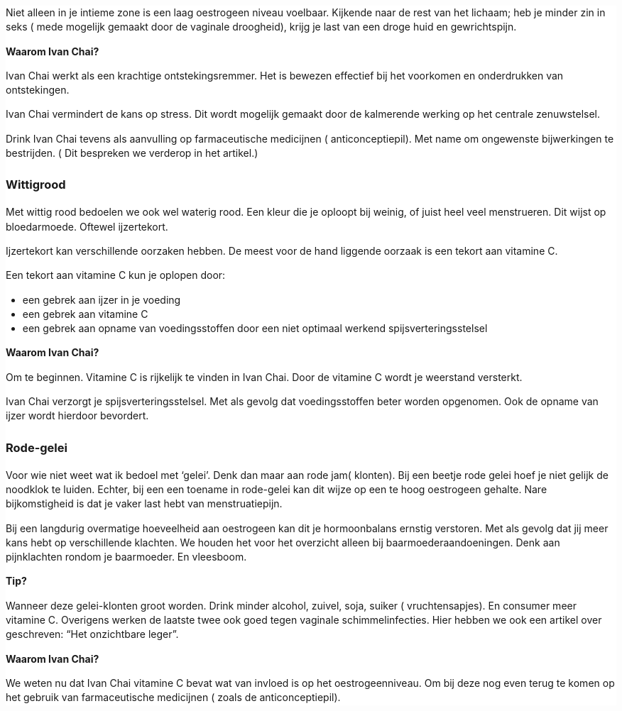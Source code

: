 Niet alleen in je intieme zone is een laag oestrogeen niveau voelbaar. Kijkende naar de rest van het lichaam; heb je minder zin in seks ( mede mogelijk gemaakt door de vaginale droogheid), krijg je last van een droge huid en gewrichtspijn. 

**Waarom Ivan Chai?**

Ivan Chai werkt als een krachtige ontstekingsremmer. Het is bewezen effectief bij het voorkomen en onderdrukken van ontstekingen. 

Ivan Chai vermindert de kans op stress. Dit wordt mogelijk gemaakt door de kalmerende werking op het centrale zenuwstelsel.

Drink Ivan Chai tevens als aanvulling op farmaceutische medicijnen ( anticonceptiepil). Met name om ongewenste bijwerkingen te bestrijden. ( Dit bespreken we verderop in het artikel.) 

### Wittigrood

Met wittig rood bedoelen we ook wel waterig rood. Een kleur die je oploopt bij weinig, of juist heel veel menstrueren. Dit wijst op bloedarmoede. Oftewel ijzertekort. 

Ijzertekort kan verschillende oorzaken hebben. De meest voor de hand liggende oorzaak is een tekort aan vitamine C. 

Een tekort aan vitamine C kun je oplopen door:
* een gebrek aan ijzer in je voeding
* een gebrek aan vitamine C
* een gebrek aan opname van voedingsstoffen door een niet optimaal werkend spijsverteringsstelsel

**Waarom Ivan Chai?**

Om te beginnen. Vitamine C is rijkelijk te vinden in Ivan Chai. Door de vitamine C wordt je weerstand versterkt. 

Ivan Chai verzorgt je spijsverteringsstelsel. Met als gevolg dat voedingsstoffen beter worden opgenomen. Ook de opname van ijzer wordt hierdoor bevordert. 

### Rode-gelei

Voor wie niet weet wat ik bedoel met ‘gelei’. Denk dan maar aan rode jam( klonten). Bij een beetje rode gelei hoef je niet gelijk de noodklok te luiden. Echter, bij een een toename in rode-gelei kan dit wijze op een te hoog oestrogeen gehalte. Nare bijkomstigheid is dat je vaker last hebt van menstruatiepijn. 

Bij een langdurig overmatige hoeveelheid aan oestrogeen kan dit je hormoonbalans ernstig verstoren. Met als gevolg dat jij meer kans hebt op verschillende klachten. We houden het voor het overzicht alleen bij baarmoederaandoeningen. Denk aan pijnklachten rondom je baarmoeder. En vleesboom. 

**Tip?**

Wanneer deze gelei-klonten groot worden. Drink minder alcohol, zuivel, soja, suiker ( vruchtensapjes). En consumer meer vitamine C. Overigens werken de laatste twee ook goed tegen vaginale schimmelinfecties. Hier hebben we ook een artikel over geschreven: “Het onzichtbare leger”. 

**Waarom Ivan Chai?**

We weten nu dat Ivan Chai vitamine C bevat wat van invloed is op het oestrogeenniveau. Om bij deze nog even terug te komen op het gebruik van farmaceutische medicijnen ( zoals de anticonceptiepil). 

